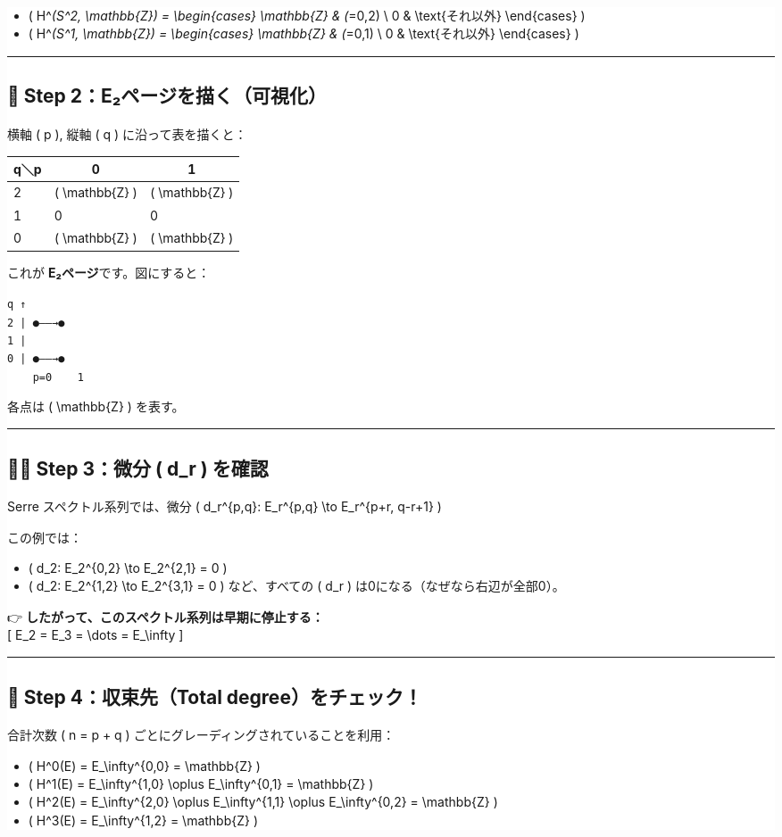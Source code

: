 - \( H^*(S^2, \mathbb{Z}) = \begin{cases} \mathbb{Z} & (*=0,2) \\ 0 & \text{それ以外} \end{cases} \)
- \( H^*(S^1, \mathbb{Z}) = \begin{cases} \mathbb{Z} & (*=0,1) \\ 0 & \text{それ以外} \end{cases} \)

---

## 🧱 Step 2：E₂ページを描く（可視化）

横軸 \( p \), 縦軸 \( q \) に沿って表を描くと：

| q＼p | 0              | 1              |
|------|----------------|----------------|
| 2    | \( \mathbb{Z} \) | \( \mathbb{Z} \) |
| 1    | 0              | 0              |
| 0    | \( \mathbb{Z} \) | \( \mathbb{Z} \) |

これが **E₂ページ**です。図にすると：

```
q ↑
2 | ●——→●
1 |         
0 | ●——→●
    p=0    1
```

各点は \( \mathbb{Z} \) を表す。

---

## 🧑‍🏫 Step 3：微分 \( d_r \) を確認

Serre スペクトル系列では、微分 \( d_r^{p,q}: E_r^{p,q} \to E_r^{p+r, q-r+1} \)

この例では：
- \( d_2: E_2^{0,2} \to E_2^{2,1} = 0 \)
- \( d_2: E_2^{1,2} \to E_2^{3,1} = 0 \)
など、すべての \( d_r \) は0になる（なぜなら右辺が全部0）。

👉 **したがって、このスペクトル系列は早期に停止する：**  
\[
E_2 = E_3 = \dots = E_\infty
\]

---

## 🧾 Step 4：収束先（Total degree）をチェック！

合計次数 \( n = p + q \) ごとにグレーディングされていることを利用：

- \( H^0(E) = E_\infty^{0,0} = \mathbb{Z} \)
- \( H^1(E) = E_\infty^{1,0} \oplus E_\infty^{0,1} = \mathbb{Z} \)
- \( H^2(E) = E_\infty^{2,0} \oplus E_\infty^{1,1} \oplus E_\infty^{0,2} = \mathbb{Z} \)
- \( H^3(E) = E_\infty^{1,2} = \mathbb{Z} \)
